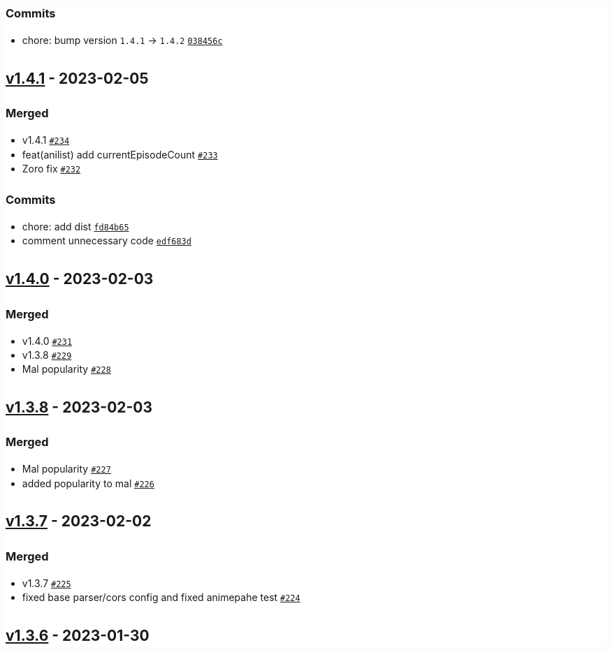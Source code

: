 ### Commits

- chore: bump version `1.4.1` -&gt; `1.4.2` [`038456c`](https://github.com/consumet/consumet.ts/commit/038456c26b1bc28b1d743ce1ea98505b21c57988)

## [v1.4.1](https://github.com/consumet/consumet.ts/compare/v1.4.0...v1.4.1) - 2023-02-05

### Merged

- v1.4.1 [`#234`](https://github.com/consumet/consumet.ts/pull/234)
- feat(anilist) add currentEpisodeCount [`#233`](https://github.com/consumet/consumet.ts/pull/233)
- Zoro fix [`#232`](https://github.com/consumet/consumet.ts/pull/232)

### Commits

- chore: add dist [`fd84b65`](https://github.com/consumet/consumet.ts/commit/fd84b651be12d8063c9986adc017755a84d36fd5)
- comment unnecessary code [`edf683d`](https://github.com/consumet/consumet.ts/commit/edf683dc0eb45451285946caa01dd15b2bc0cabb)

## [v1.4.0](https://github.com/consumet/consumet.ts/compare/v1.3.8...v1.4.0) - 2023-02-03

### Merged

- v1.4.0 [`#231`](https://github.com/consumet/consumet.ts/pull/231)
- v1.3.8 [`#229`](https://github.com/consumet/consumet.ts/pull/229)
- Mal popularity [`#228`](https://github.com/consumet/consumet.ts/pull/228)

## [v1.3.8](https://github.com/consumet/consumet.ts/compare/v1.3.7...v1.3.8) - 2023-02-03

### Merged

- Mal popularity [`#227`](https://github.com/consumet/consumet.ts/pull/227)
- added popularity to mal [`#226`](https://github.com/consumet/consumet.ts/pull/226)

## [v1.3.7](https://github.com/consumet/consumet.ts/compare/v1.3.6...v1.3.7) - 2023-02-02

### Merged

- v1.3.7 [`#225`](https://github.com/consumet/consumet.ts/pull/225)
- fixed base parser/cors config and fixed animepahe test [`#224`](https://github.com/consumet/consumet.ts/pull/224)

## [v1.3.6](https://github.com/consumet/consumet.ts/compare/v1.3.5...v1.3.6) - 2023-01-30
